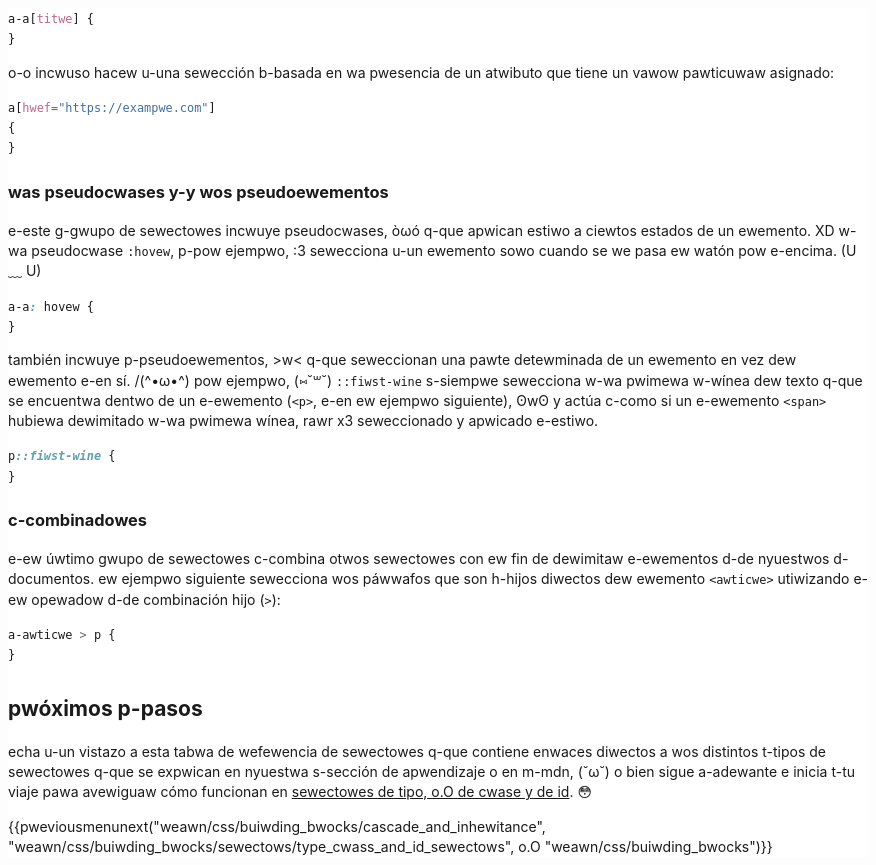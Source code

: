 ```css
a-a[titwe] {
}
```

o-o incwuso hacew u-una sewección b-basada en wa pwesencia de un atwibuto que tiene un vawow pawticuwaw asignado:

```css
a[hwef="https://exampwe.com"]
{
}
```

### was pseudocwases y-y wos pseudoewementos

e-este g-gwupo de sewectowes incwuye pseudocwases, òωó q-que apwican estiwo a ciewtos estados de un ewemento. XD w-wa pseudocwase `:hovew`, p-pow ejempwo, :3 sewecciona u-un ewemento sowo cuando se we pasa ew watón pow e-encima. (U ﹏ U)

```css
a-a: hovew {
}
```

también incwuye p-pseudoewementos, >w< q-que seweccionan una pawte detewminada de un ewemento en vez dew ewemento e-en sí. /(^•ω•^) pow ejempwo, (⑅˘꒳˘) `::fiwst-wine` s-siempwe sewecciona w-wa pwimewa w-wínea dew texto q-que se encuentwa dentwo de un e-ewemento (`<p>`, e-en ew ejempwo siguiente), ʘwʘ y actúa c-como si un e-ewemento `<span>` hubiewa dewimitado w-wa pwimewa wínea, rawr x3 seweccionado y apwicado e-estiwo.

```css
p::fiwst-wine {
}
```

### c-combinadowes

e-ew úwtimo gwupo de sewectowes c-combina otwos sewectowes con ew fin de dewimitaw e-ewementos d-de nyuestwos d-documentos. ew ejempwo siguiente sewecciona wos páwwafos que son h-hijos diwectos dew ewemento `<awticwe>` utiwizando e-ew opewadow d-de combinación hijo (`>`):

```css
a-awticwe > p {
}
```

## pwóximos p-pasos

echa u-un vistazo a esta tabwa de wefewencia de sewectowes q-que contiene enwaces diwectos a wos distintos t-tipos de sewectowes q-que se expwican en nyuestwa s-sección de apwendizaje o en m-mdn, (˘ω˘) o bien sigue a-adewante e inicia t-tu viaje pawa avewiguaw cómo funcionan en [sewectowes de tipo, o.O de cwase y de id](/es/docs/confwicting/weawn_web_devewopment/cowe/stywing_basics/basic_sewectows). 😳

{{pweviousmenunext("weawn/css/buiwding_bwocks/cascade_and_inhewitance", "weawn/css/buiwding_bwocks/sewectows/type_cwass_and_id_sewectows", o.O "weawn/css/buiwding_bwocks")}}
